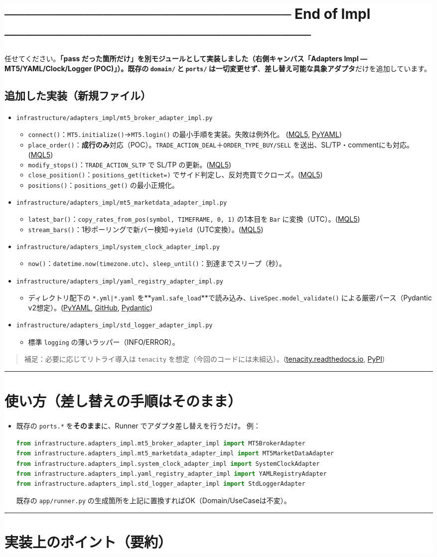 # ───────────────────────────── End of Impl ───────────────────────────────



任せてください。**「pass だった箇所だけ」**を別モジュールとして実装しました（右側キャンバス「Adapters Impl — MT5/YAML/Clock/Logger (POC)」）。既存の `domain/` と `ports/` は**一切変更せず**、**差し替え可能な具象アダプタ**だけを追加しています。

## 追加した実装（新規ファイル）

* `infrastructure/adapters_impl/mt5_broker_adapter_impl.py`

  * `connect()`：`MT5.initialize()`→`MT5.login()` の最小手順を実装。失敗は例外化。 ([MQL5][1], [PyYAML][2])
  * `place_order()`：**成行のみ**対応（POC）。`TRADE_ACTION_DEAL`＋`ORDER_TYPE_BUY/SELL` を送出、SL/TP・commentにも対応。([MQL5][3])
  * `modify_stops()`：`TRADE_ACTION_SLTP` で SL/TP の更新。([MQL5][3])
  * `close_position()`：`positions_get(ticket=)` でサイド判定し、反対売買でクローズ。([MQL5][3])
  * `positions()`：`positions_get()` の最小正規化。
* `infrastructure/adapters_impl/mt5_marketdata_adapter_impl.py`

  * `latest_bar()`：`copy_rates_from_pos(symbol, TIMEFRAME, 0, 1)` の1本目を `Bar` に変換（UTC）。([MQL5][4])
  * `stream_bars()`：1秒ポーリングで新バー検知→`yield`（UTC変換）。([MQL5][5])
* `infrastructure/adapters_impl/system_clock_adapter_impl.py`

  * `now()`：`datetime.now(timezone.utc)`、`sleep_until()`：到達までスリープ（秒）。
* `infrastructure/adapters_impl/yaml_registry_adapter_impl.py`

  * ディレクトリ配下の `*.yml|*.yaml` を\*\*`yaml.safe_load`\*\*で読み込み、`LiveSpec.model_validate()` による厳密パース（Pydantic v2想定）。([PyYAML][2], [GitHub][6], [Pydantic][7])
* `infrastructure/adapters_impl/std_logger_adapter_impl.py`

  * 標準 `logging` の薄いラッパー（INFO/ERROR）。

> 補足：必要に応じてリトライ導入は `tenacity` を想定（今回のコードには未組込）。([tenacity.readthedocs.io][8], [PyPI][9])

---

# 使い方（差し替えの手順はそのまま）

* 既存の `ports.*` を**そのまま**に、Runner でアダプタ差し替えを行うだけ。
  例：

  ```python
  from infrastructure.adapters_impl.mt5_broker_adapter_impl import MT5BrokerAdapter
  from infrastructure.adapters_impl.mt5_marketdata_adapter_impl import MT5MarketDataAdapter
  from infrastructure.adapters_impl.system_clock_adapter_impl import SystemClockAdapter
  from infrastructure.adapters_impl.yaml_registry_adapter_impl import YAMLRegistryAdapter
  from infrastructure.adapters_impl.std_logger_adapter_impl import StdLoggerAdapter
  ```

  既存の `app/runner.py` の生成箇所を上記に置換すればOK（Domain/UseCaseは不変）。

---

# 実装上のポイント（要約）


[1]: https://www.mql5.com/en/docs/python_metatrader5/mt5initialize_py?utm_source=chatgpt.com "initialize - Python Integration"
[2]: https://pyyaml.org/wiki/PyYAMLDocumentation?utm_source=chatgpt.com "PyYAML Documentation"
[3]: https://www.mql5.com/en/docs/python_metatrader5/mt5ordersend_py?utm_source=chatgpt.com "order_send - Python Integration"
[4]: https://www.mql5.com/en/docs/python_metatrader5/mt5copyratesfrompos_py?utm_source=chatgpt.com "copy_rates_from_pos - Python Integration"
[5]: https://www.mql5.com/en/docs/python_metatrader5/mt5copyratesfrom_py?utm_source=chatgpt.com "copy_rates_from - Python Integration"
[6]: https://github.com/yaml/pyyaml/wiki/PyYAML-yaml.load%28input%29-Deprecation?utm_source=chatgpt.com "PyYAML yaml.load(input) Deprecation"
[7]: https://docs.pydantic.dev/latest/concepts/models/?utm_source=chatgpt.com "Models"
[8]: https://tenacity.readthedocs.io/?utm_source=chatgpt.com "Tenacity — Tenacity documentation"
[9]: https://pypi.org/project/tenacity/?utm_source=chatgpt.com "tenacity"
[10]: https://python.land/data-processing/python-yaml?utm_source=chatgpt.com "How to Load, Read, and Write YAML • Python Land Tutorial"
[11]: https://stackoverflow.com/questions/66899837/copy-rates-range-time-frame-m1-in-metatrader5-with-python?utm_source=chatgpt.com "Copy Rates Range Time Frame M1 in MetaTrader5 with ..."